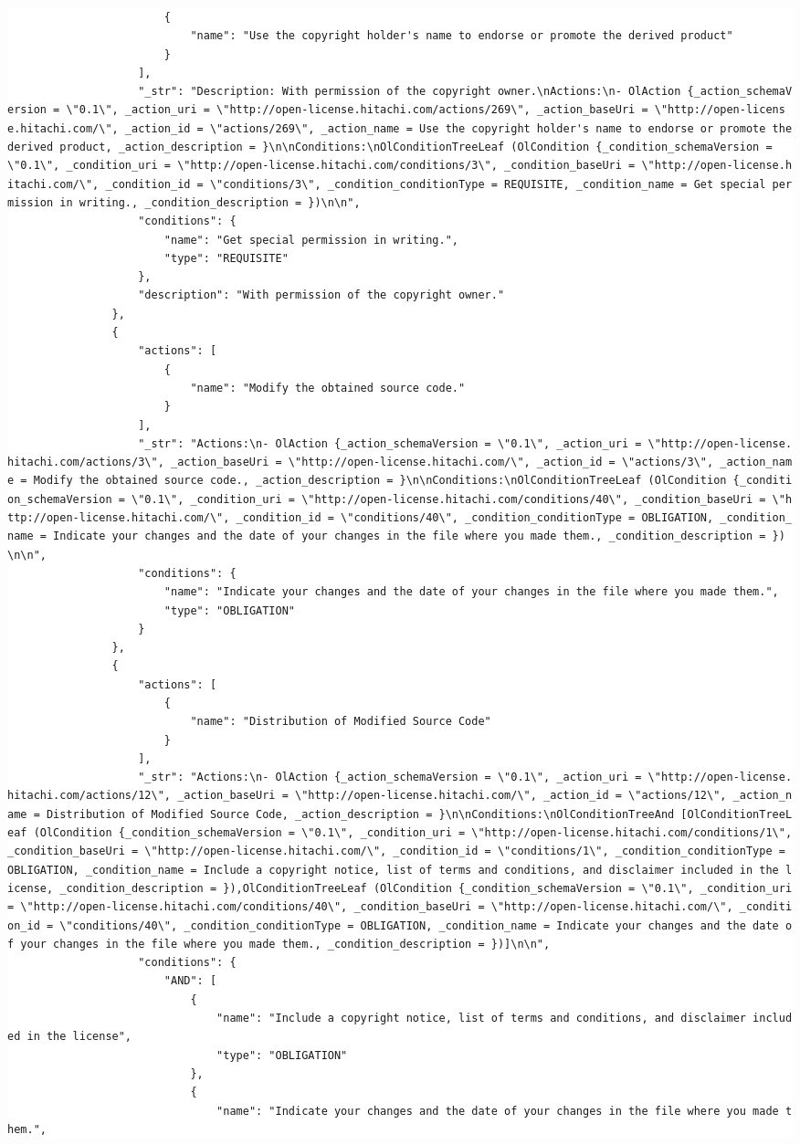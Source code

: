                             {
                                "name": "Use the copyright holder's name to endorse or promote the derived product"
                            }
                        ],
                        "_str": "Description: With permission of the copyright owner.\nActions:\n- OlAction {_action_schemaVersion = \"0.1\", _action_uri = \"http://open-license.hitachi.com/actions/269\", _action_baseUri = \"http://open-license.hitachi.com/\", _action_id = \"actions/269\", _action_name = Use the copyright holder's name to endorse or promote the derived product, _action_description = }\n\nConditions:\nOlConditionTreeLeaf (OlCondition {_condition_schemaVersion = \"0.1\", _condition_uri = \"http://open-license.hitachi.com/conditions/3\", _condition_baseUri = \"http://open-license.hitachi.com/\", _condition_id = \"conditions/3\", _condition_conditionType = REQUISITE, _condition_name = Get special permission in writing., _condition_description = })\n\n",
                        "conditions": {
                            "name": "Get special permission in writing.",
                            "type": "REQUISITE"
                        },
                        "description": "With permission of the copyright owner."
                    },
                    {
                        "actions": [
                            {
                                "name": "Modify the obtained source code."
                            }
                        ],
                        "_str": "Actions:\n- OlAction {_action_schemaVersion = \"0.1\", _action_uri = \"http://open-license.hitachi.com/actions/3\", _action_baseUri = \"http://open-license.hitachi.com/\", _action_id = \"actions/3\", _action_name = Modify the obtained source code., _action_description = }\n\nConditions:\nOlConditionTreeLeaf (OlCondition {_condition_schemaVersion = \"0.1\", _condition_uri = \"http://open-license.hitachi.com/conditions/40\", _condition_baseUri = \"http://open-license.hitachi.com/\", _condition_id = \"conditions/40\", _condition_conditionType = OBLIGATION, _condition_name = Indicate your changes and the date of your changes in the file where you made them., _condition_description = })\n\n",
                        "conditions": {
                            "name": "Indicate your changes and the date of your changes in the file where you made them.",
                            "type": "OBLIGATION"
                        }
                    },
                    {
                        "actions": [
                            {
                                "name": "Distribution of Modified Source Code"
                            }
                        ],
                        "_str": "Actions:\n- OlAction {_action_schemaVersion = \"0.1\", _action_uri = \"http://open-license.hitachi.com/actions/12\", _action_baseUri = \"http://open-license.hitachi.com/\", _action_id = \"actions/12\", _action_name = Distribution of Modified Source Code, _action_description = }\n\nConditions:\nOlConditionTreeAnd [OlConditionTreeLeaf (OlCondition {_condition_schemaVersion = \"0.1\", _condition_uri = \"http://open-license.hitachi.com/conditions/1\", _condition_baseUri = \"http://open-license.hitachi.com/\", _condition_id = \"conditions/1\", _condition_conditionType = OBLIGATION, _condition_name = Include a copyright notice, list of terms and conditions, and disclaimer included in the license, _condition_description = }),OlConditionTreeLeaf (OlCondition {_condition_schemaVersion = \"0.1\", _condition_uri = \"http://open-license.hitachi.com/conditions/40\", _condition_baseUri = \"http://open-license.hitachi.com/\", _condition_id = \"conditions/40\", _condition_conditionType = OBLIGATION, _condition_name = Indicate your changes and the date of your changes in the file where you made them., _condition_description = })]\n\n",
                        "conditions": {
                            "AND": [
                                {
                                    "name": "Include a copyright notice, list of terms and conditions, and disclaimer included in the license",
                                    "type": "OBLIGATION"
                                },
                                {
                                    "name": "Indicate your changes and the date of your changes in the file where you made them.",